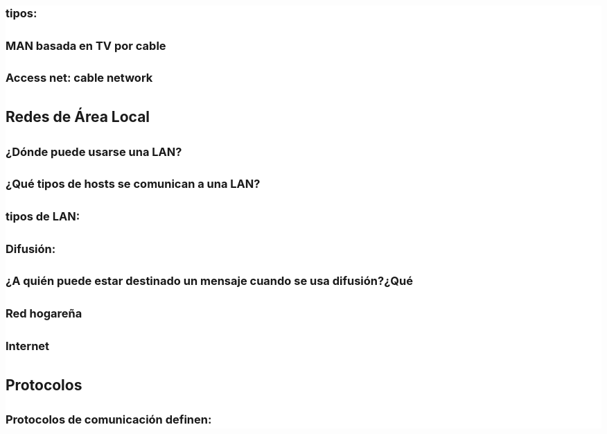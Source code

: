 
### tipos:


### MAN basada en TV por cable


### Access net: cable network


## Redes de Área Local


### ¿Dónde puede usarse una LAN?


### ¿Qué tipos de hosts se comunican a una LAN?


### tipos de LAN:


### Difusión:


### ¿A quién puede estar destinado un mensaje cuando se usa difusión?¿Qué


### Red hogareña


### Internet


## Protocolos


### Protocolos de comunicación definen:


